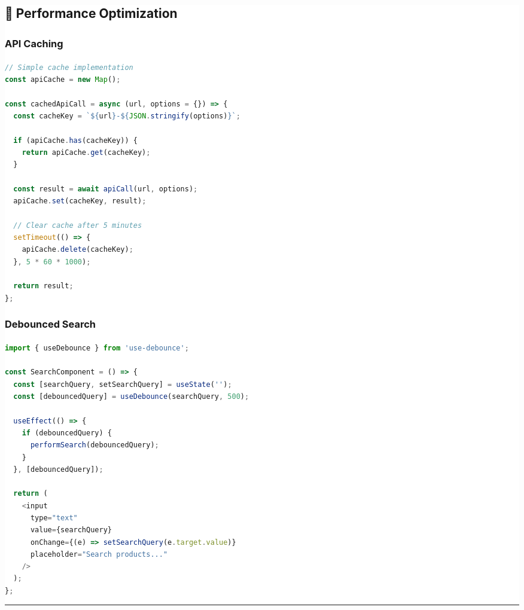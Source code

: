 ## 🚀 **Performance Optimization**

### **API Caching**
```javascript
// Simple cache implementation
const apiCache = new Map();

const cachedApiCall = async (url, options = {}) => {
  const cacheKey = `${url}-${JSON.stringify(options)}`;
  
  if (apiCache.has(cacheKey)) {
    return apiCache.get(cacheKey);
  }

  const result = await apiCall(url, options);
  apiCache.set(cacheKey, result);
  
  // Clear cache after 5 minutes
  setTimeout(() => {
    apiCache.delete(cacheKey);
  }, 5 * 60 * 1000);

  return result;
};
```

### **Debounced Search**
```javascript
import { useDebounce } from 'use-debounce';

const SearchComponent = () => {
  const [searchQuery, setSearchQuery] = useState('');
  const [debouncedQuery] = useDebounce(searchQuery, 500);

  useEffect(() => {
    if (debouncedQuery) {
      performSearch(debouncedQuery);
    }
  }, [debouncedQuery]);

  return (
    <input
      type="text"
      value={searchQuery}
      onChange={(e) => setSearchQuery(e.target.value)}
      placeholder="Search products..."
    />
  );
};
```

---
